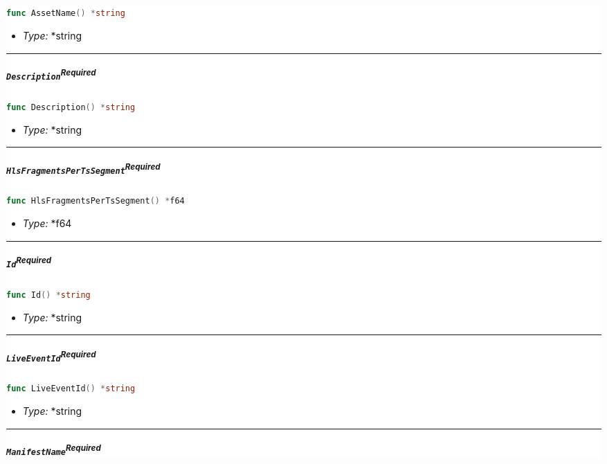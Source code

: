 ```go
func AssetName() *string
```

- *Type:* *string

---

##### `Description`<sup>Required</sup> <a name="Description" id="@cdktf/provider-azurerm.mediaLiveEventOutput.MediaLiveEventOutput.property.description"></a>

```go
func Description() *string
```

- *Type:* *string

---

##### `HlsFragmentsPerTsSegment`<sup>Required</sup> <a name="HlsFragmentsPerTsSegment" id="@cdktf/provider-azurerm.mediaLiveEventOutput.MediaLiveEventOutput.property.hlsFragmentsPerTsSegment"></a>

```go
func HlsFragmentsPerTsSegment() *f64
```

- *Type:* *f64

---

##### `Id`<sup>Required</sup> <a name="Id" id="@cdktf/provider-azurerm.mediaLiveEventOutput.MediaLiveEventOutput.property.id"></a>

```go
func Id() *string
```

- *Type:* *string

---

##### `LiveEventId`<sup>Required</sup> <a name="LiveEventId" id="@cdktf/provider-azurerm.mediaLiveEventOutput.MediaLiveEventOutput.property.liveEventId"></a>

```go
func LiveEventId() *string
```

- *Type:* *string

---

##### `ManifestName`<sup>Required</sup> <a name="ManifestName" id="@cdktf/provider-azurerm.mediaLiveEventOutput.MediaLiveEventOutput.property.manifestName"></a>
